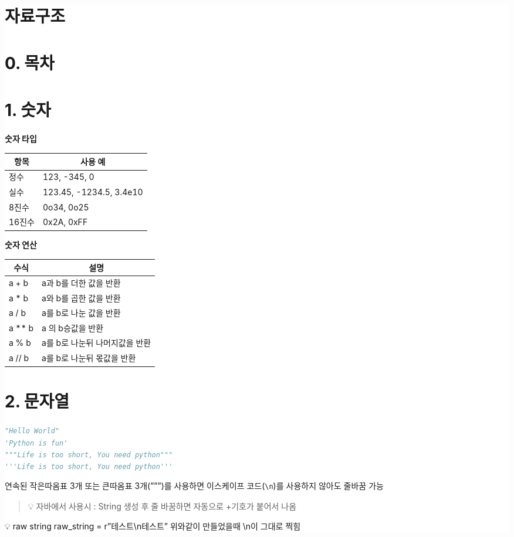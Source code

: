 # 자료구조

# 0. 목차

# 1. 숫자


**숫자 타입**

| 항목 | 사용 예 |
| --- | --- |
| 정수 | 123, -345, 0 |
| 실수 | 123.45, -1234.5, 3.4e10 |
| 8진수 | 0o34, 0o25 |
| 16진수 | 0x2A, 0xFF |

**숫자 연산**

| 수식 | 설명 |
| --- | --- |
| a + b | a과 b를 더한 값을 반환 |
| a * b | a와 b를 곱한 값을 반환 |
| a / b | a를 b로 나눈 값을 반환 |
| a ** b | a 의 b승값을 반환 |
| a % b | a를 b로 나눈뒤 나머지값을 반환 |
| a // b | a를 b로 나눈뒤 몫값을 반환 |

# 2. 문자열

```python
"Hello World"
'Python is fun'
"""Life is too short, You need python"""
'''Life is too short, You need python'''
```

연속된 작은따옴표 3개 또는 큰따옴표 3개(”””)를 사용하면 이스케이프 코드(`\n`)를 사용하지 않아도 줄바꿈 가능

> 💡 자바에서 사용시 : String 생성 후 줄 바꿈하면 자동으로 +기호가 붙어서 나옴

💡 raw string
raw_string = r”테스트\n테스트”
위와같이 만들었을때 \n이 그대로 찍힘
> 
